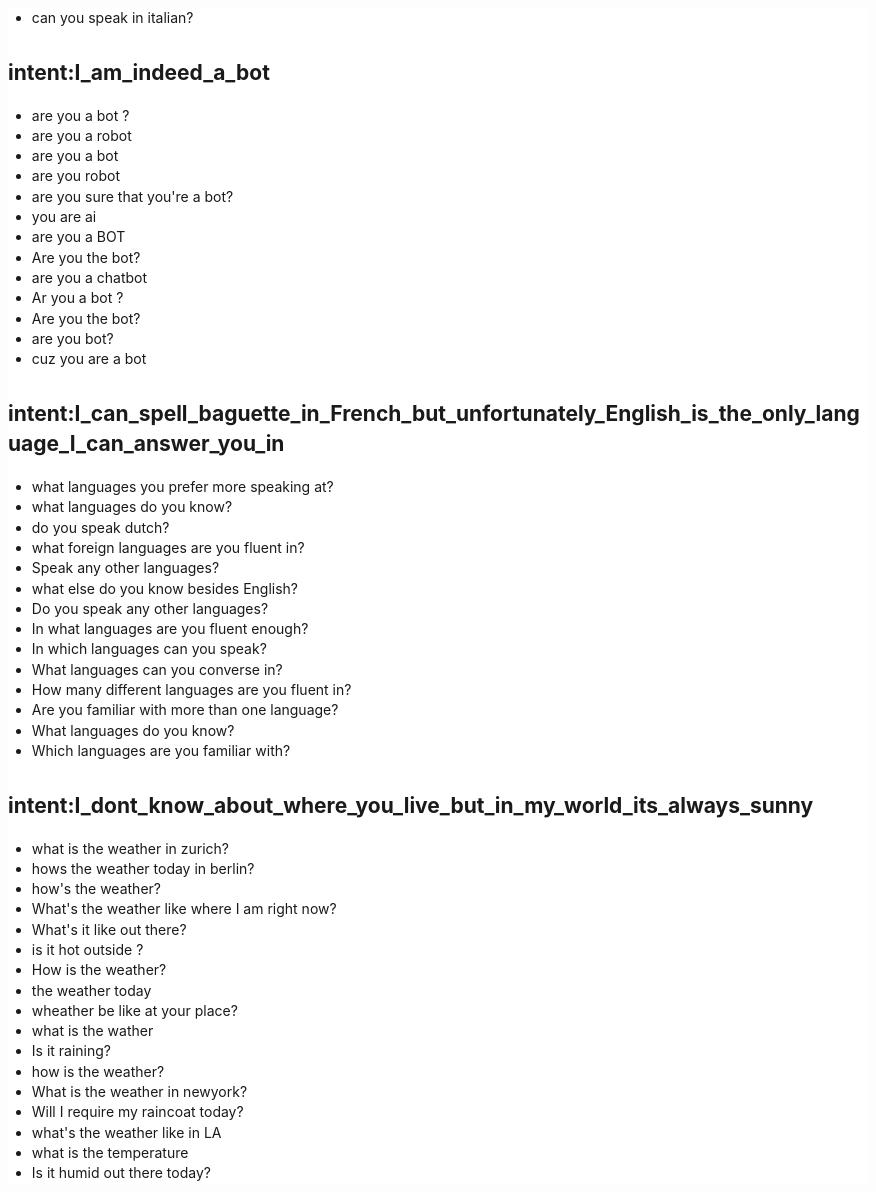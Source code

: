 - can you speak in italian?

## intent:I_am_indeed_a_bot
- are you a bot ?
- are you a robot
- are you a bot
- are you robot
- are you sure that you're a bot?
- you are ai
- are you a BOT
- Are you the bot?
- are you a chatbot
- Ar you a bot ?
- Are you the bot?
- are you bot?
- cuz you are a bot

## intent:I_can_spell_baguette_in_French_but_unfortunately_English_is_the_only_language_I_can_answer_you_in
- what languages you prefer more speaking at?
- what languages do you know?
- do you speak dutch?
- what foreign languages are you fluent in?
- Speak any other languages?
- what else do you know besides English?
- Do you speak any other languages?
- In what languages are you fluent enough?
- In which languages can you speak?
- What languages can you converse in?
- How many different languages are you fluent in?
- Are you familiar with more than one language?
- What languages do you know?
- Which languages are you familiar with?

## intent:I_dont_know_about_where_you_live_but_in_my_world_its_always_sunny
- what is the weather in zurich?
- hows the weather today in berlin?
- how's the weather?
- What's the weather like where I am right now?
- What's it like out there?
- is it hot outside ?
- How is the weather?
- the weather today
- wheather be like at your place?
- what is the wather
- Is it raining?
- how is the weather?
- What is the weather in newyork?
- Will I require my raincoat today?
- what's the weather like in LA
- what is the temperature
- Is it humid out there today?
